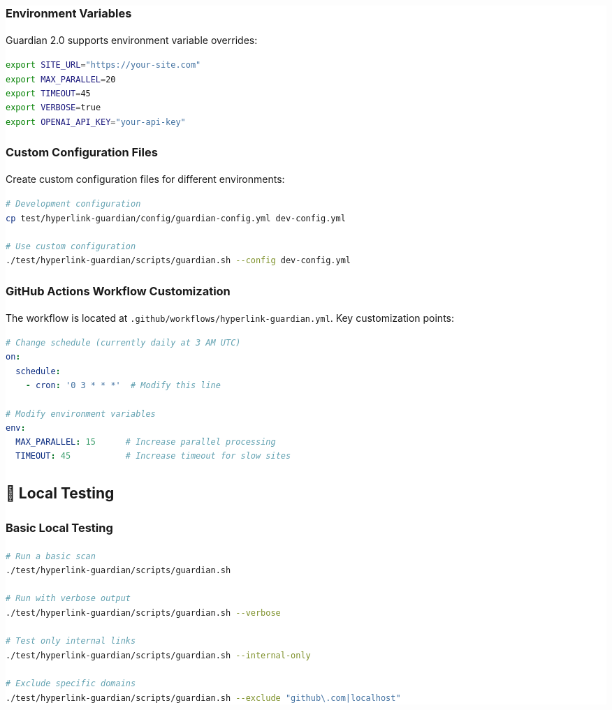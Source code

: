 ### Environment Variables

Guardian 2.0 supports environment variable overrides:

```bash
export SITE_URL="https://your-site.com"
export MAX_PARALLEL=20
export TIMEOUT=45
export VERBOSE=true
export OPENAI_API_KEY="your-api-key"
```

### Custom Configuration Files

Create custom configuration files for different environments:

```bash
# Development configuration
cp test/hyperlink-guardian/config/guardian-config.yml dev-config.yml

# Use custom configuration
./test/hyperlink-guardian/scripts/guardian.sh --config dev-config.yml
```

### GitHub Actions Workflow Customization

The workflow is located at `.github/workflows/hyperlink-guardian.yml`. Key customization points:

```yaml
# Change schedule (currently daily at 3 AM UTC)
on:
  schedule:
    - cron: '0 3 * * *'  # Modify this line

# Modify environment variables
env:
  MAX_PARALLEL: 15      # Increase parallel processing
  TIMEOUT: 45           # Increase timeout for slow sites
```

## 🧪 Local Testing

### Basic Local Testing

```bash
# Run a basic scan
./test/hyperlink-guardian/scripts/guardian.sh

# Run with verbose output
./test/hyperlink-guardian/scripts/guardian.sh --verbose

# Test only internal links
./test/hyperlink-guardian/scripts/guardian.sh --internal-only

# Exclude specific domains
./test/hyperlink-guardian/scripts/guardian.sh --exclude "github\.com|localhost"
```
